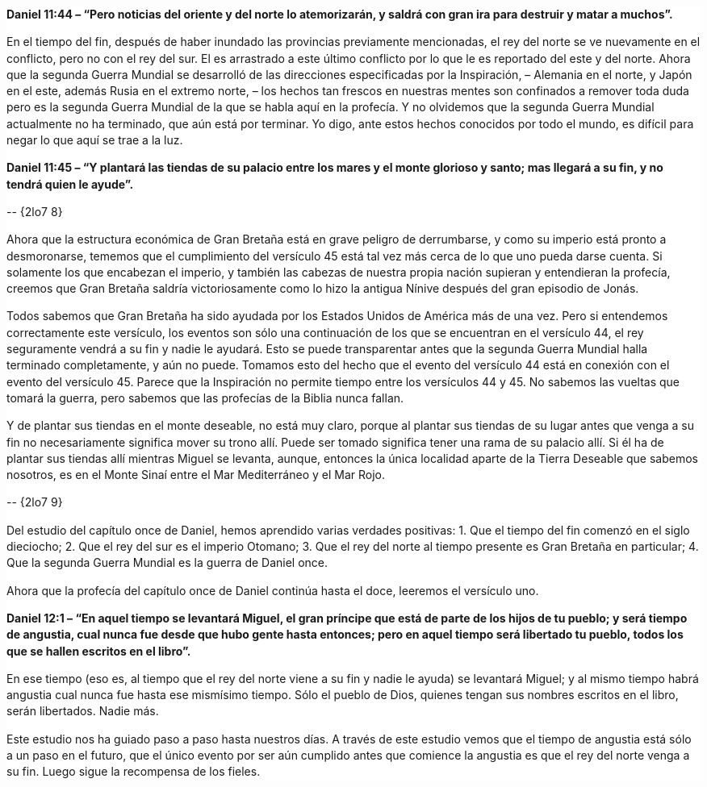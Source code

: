 **Daniel 11:44 – “Pero noticias del oriente y del norte lo atemorizarán, y saldrá con gran ira para destruir y matar a muchos”.**

En el tiempo del fin, después de haber inundado las provincias previamente mencionadas, el rey del norte se ve nuevamente en el conflicto, pero no con el rey del sur. El es arrastrado a este último conflicto por lo que le es reportado del este y del norte. Ahora que la segunda Guerra Mundial se desarrolló de las direcciones especificadas por la Inspiración, – Alemania en el norte, y Japón en el este, además Rusia en el extremo norte, – los hechos tan frescos en nuestras mentes son confinados a remover toda duda pero es la segunda Guerra Mundial de la que se habla aquí en la profecía. Y no olvidemos que la segunda Guerra Mundial actualmente no ha terminado, que aún está por terminar. Yo digo, ante estos hechos conocidos por todo el mundo, es difícil para negar lo que aquí se trae a la luz.

**Daniel 11:45 – “Y plantará las tiendas de su palacio entre los mares y el monte glorioso y santo; mas llegará a su fin, y no tendrá quien le ayude”.**

 -- {2lo7 8}   
  
  Ahora que la estructura económica de Gran Bretaña está en grave peligro de derrumbarse, y como su imperio está pronto a desmoronarse, tememos que el cumplimiento del versículo 45 está tal vez más cerca de lo que uno pueda darse cuenta. Si solamente los que encabezan el imperio, y también las cabezas de nuestra propia nación supieran y entendieran la profecía, creemos que Gran Bretaña saldría victoriosamente como lo hizo la antigua Nínive después del gran episodio de Jonás.

Todos sabemos que Gran Bretaña ha sido ayudada por los Estados Unidos de América más de una vez. Pero si entendemos correctamente este versículo, los eventos son sólo una continuación de los que se encuentran en el versículo 44, el rey seguramente vendrá a su fin y nadie le ayudará. Esto se puede transparentar antes que la segunda Guerra Mundial halla terminado completamente, y aún no puede. Tomamos esto del hecho que el evento del versículo 44 está en conexión con el evento del versículo 45. Parece que la Inspiración no permite tiempo entre los versículos 44 y 45. No sabemos las vueltas que tomará la guerra, pero sabemos que las profecías de la Biblia nunca fallan.

Y de plantar sus tiendas en el monte deseable, no está muy claro, porque al plantar sus tiendas de su lugar antes que venga a su fin no necesariamente significa mover su trono allí. Puede ser tomado significa tener una rama de su palacio allí. Si él ha de plantar sus tiendas allí mientras Miguel se levanta, aunque, entonces la única localidad aparte de la Tierra Deseable que sabemos nosotros, es en el Monte Sinaí entre el Mar Mediterráneo y el Mar Rojo.

 -- {2lo7 9}   
  
  Del estudio del capítulo once de Daniel, hemos aprendido varias verdades positivas: 1. Que el tiempo del fin comenzó en el siglo dieciocho; 2. Que el rey del sur es el imperio Otomano; 3. Que el rey del norte al tiempo presente es Gran Bretaña en particular; 4. Que la segunda Guerra Mundial es la guerra de Daniel once.

Ahora que la profecía del capítulo once de Daniel continúa hasta el doce, leeremos el versículo uno.

**Daniel 12:1 – “En aquel tiempo se levantará Miguel, el gran príncipe que está de parte de los hijos de tu pueblo; y será tiempo de angustia, cual nunca fue desde que hubo gente hasta entonces; pero en aquel tiempo será libertado tu pueblo, todos los que se hallen escritos en el libro”.**

En ese tiempo (eso es, al tiempo que el rey del norte viene a su fin y nadie le ayuda) se levantará Miguel; y al mismo tiempo habrá angustia cual nunca fue hasta ese mismísimo tiempo. Sólo el pueblo de Dios, quienes tengan sus nombres escritos en el libro, serán libertados. Nadie más.

Este estudio nos ha guiado paso a paso hasta nuestros días. A través de este estudio vemos que el tiempo de angustia está sólo a un paso en el futuro, que el único evento por ser aún cumplido antes que comience la angustia es que el rey del norte venga a su fin. Luego sigue la recompensa de los fieles.
